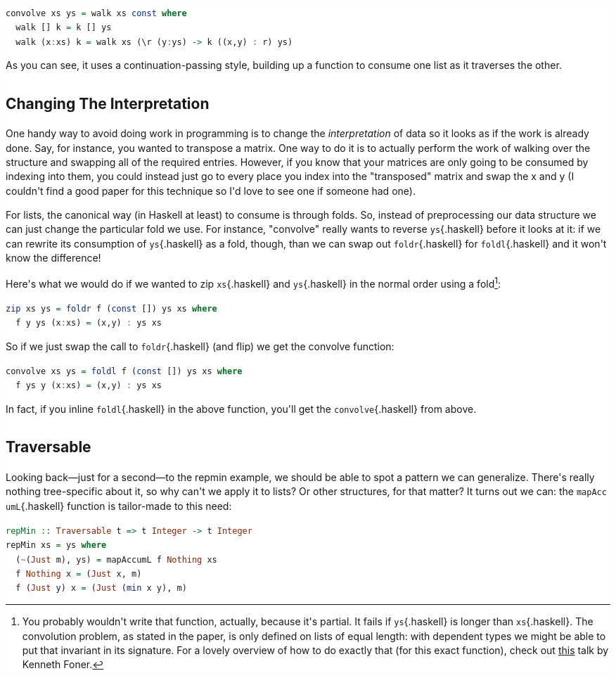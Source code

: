 ```haskell
convolve xs ys = walk xs const where
  walk [] k = k [] ys
  walk (x:xs) k = walk xs (\r (y:ys) -> k ((x,y) : r) ys)
```

As you can see, it uses a continuation-passing style, building up a function to consume one list as it traverses the other.

## Changing The Interpretation

One handy way to avoid doing work in programming is to change the _interpretation_ of data so it looks as if the work is already done. Say, for instance, you wanted to transpose a matrix. One way to do it is to actually perform the work of walking over the structure and swapping all of the required entries. However, if you know that your matrices are only going to be consumed by indexing into them, you could instead just go to every place you index into the "transposed" matrix and swap the x and y (I couldn't find a good paper for this technique so I'd love to see one if someone had one).

For lists, the canonical way (in Haskell at least) to consume is through folds. So, instead of preprocessing our data structure we can just change the particular fold we use. For instance, "convolve" really wants to reverse `ys`{.haskell} before it looks at it: if we can rewrite its consumption of `ys`{.haskell} as a fold, though, than we can swap out `foldr`{.haskell} for `foldl`{.haskell} and it won't know the difference!

Here's what we would do if we wanted to zip `xs`{.haskell} and `ys`{.haskell} in the normal order using a fold[^partial]:

[^partial]: You probably wouldn't write that function, actually, because it's partial. It fails if `ys`{.haskell} is longer than `xs`{.haskell}. The convolution problem, as stated in the paper, is only defined on lists of equal length: with dependent types we might be able to put that invariant in its signature. For a lovely overview of how to do exactly that (for this exact function), check out [this](https://www.youtube.com/watch?v=u_OsUlwkmBQ) talk by Kenneth Foner.

```haskell
zip xs ys = foldr f (const []) ys xs where
  f y ys (x:xs) = (x,y) : ys xs
```

So if we just swap the call to `foldr`{.haskell} (and flip) we get the convolve function:

```haskell
convolve xs ys = foldl f (const []) ys xs where
  f ys y (x:xs) = (x,y) : ys xs
```

In fact, if you inline `foldl`{.haskell} in the above function, you'll get the `convolve`{.haskell} from above.

## Traversable

Looking back—just for a second—to the repmin example, we should be able to spot a pattern we can generalize. There's really nothing tree-specific about it, so why can't we apply it to lists? Or other structures, for that matter? It turns out we can: the `mapAccumL`{.haskell} function is tailor-made to this need:

```haskell
repMin :: Traversable t => t Integer -> t Integer
repMin xs = ys where
  (~(Just m), ys) = mapAccumL f Nothing xs
  f Nothing x = (Just x, m)
  f (Just y) x = (Just (min x y), m)
```


[^state]: There's actually a nicer version of the `buildTree`{.haskell} function which uses `StateT (Heap a) Maybe`{.haskell}, but it's equivalent to this one under the hood, and I though might be a little distracting.
[^code]: Huffman coding one-pass implementation: